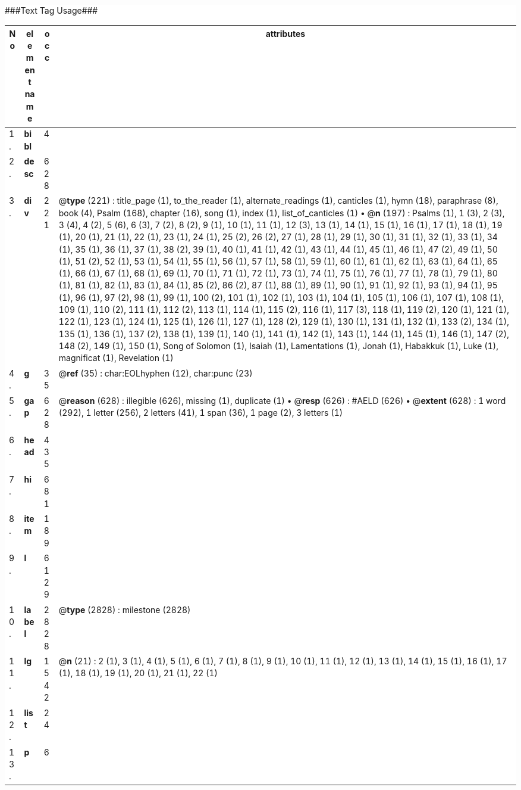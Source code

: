 
###Text Tag Usage###

|No|element name|occ|attributes|
|---|---|---|---|
|1.|__bibl__|4||
|2.|__desc__|628||
|3.|__div__|221| @__type__ (221) : title_page (1), to_the_reader (1), alternate_readings (1), canticles (1), hymn (18), paraphrase (8), book (4), Psalm (168), chapter (16), song (1), index (1), list_of_canticles (1)  •  @__n__ (197) : Psalms (1), 1 (3), 2 (3), 3 (4), 4 (2), 5 (6), 6 (3), 7 (2), 8 (2), 9 (1), 10 (1), 11 (1), 12 (3), 13 (1), 14 (1), 15 (1), 16 (1), 17 (1), 18 (1), 19 (1), 20 (1), 21 (1), 22 (1), 23 (1), 24 (1), 25 (2), 26 (2), 27 (1), 28 (1), 29 (1), 30 (1), 31 (1), 32 (1), 33 (1), 34 (1), 35 (1), 36 (1), 37 (1), 38 (2), 39 (1), 40 (1), 41 (1), 42 (1), 43 (1), 44 (1), 45 (1), 46 (1), 47 (2), 49 (1), 50 (1), 51 (2), 52 (1), 53 (1), 54 (1), 55 (1), 56 (1), 57 (1), 58 (1), 59 (1), 60 (1), 61 (1), 62 (1), 63 (1), 64 (1), 65 (1), 66 (1), 67 (1), 68 (1), 69 (1), 70 (1), 71 (1), 72 (1), 73 (1), 74 (1), 75 (1), 76 (1), 77 (1), 78 (1), 79 (1), 80 (1), 81 (1), 82 (1), 83 (1), 84 (1), 85 (2), 86 (2), 87 (1), 88 (1), 89 (1), 90 (1), 91 (1), 92 (1), 93 (1), 94 (1), 95 (1), 96 (1), 97 (2), 98 (1), 99 (1), 100 (2), 101 (1), 102 (1), 103 (1), 104 (1), 105 (1), 106 (1), 107 (1), 108 (1), 109 (1), 110 (2), 111 (1), 112 (2), 113 (1), 114 (1), 115 (2), 116 (1), 117 (3), 118 (1), 119 (2), 120 (1), 121 (1), 122 (1), 123 (1), 124 (1), 125 (1), 126 (1), 127 (1), 128 (2), 129 (1), 130 (1), 131 (1), 132 (1), 133 (2), 134 (1), 135 (1), 136 (1), 137 (2), 138 (1), 139 (1), 140 (1), 141 (1), 142 (1), 143 (1), 144 (1), 145 (1), 146 (1), 147 (2), 148 (2), 149 (1), 150 (1), Song of Solomon (1), Isaiah (1), Lamentations (1), Jonah (1), Habakkuk (1), Luke (1), magnificat (1), Revelation (1)|
|4.|__g__|35| @__ref__ (35) : char:EOLhyphen (12), char:punc (23)|
|5.|__gap__|628| @__reason__ (628) : illegible (626), missing (1), duplicate (1)  •  @__resp__ (626) : #AELD (626)  •  @__extent__ (628) : 1 word (292), 1 letter (256), 2 letters (41), 1 span (36), 1 page (2), 3 letters (1)|
|6.|__head__|435||
|7.|__hi__|681||
|8.|__item__|189||
|9.|__l__|6129||
|10.|__label__|2828| @__type__ (2828) : milestone (2828)|
|11.|__lg__|1542| @__n__ (21) : 2 (1), 3 (1), 4 (1), 5 (1), 6 (1), 7 (1), 8 (1), 9 (1), 10 (1), 11 (1), 12 (1), 13 (1), 14 (1), 15 (1), 16 (1), 17 (1), 18 (1), 19 (1), 20 (1), 21 (1), 22 (1)|
|12.|__list__|24||
|13.|__p__|6||